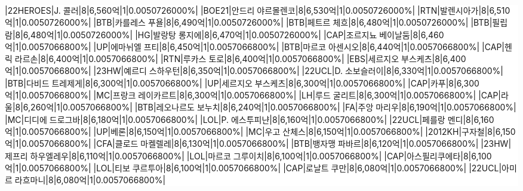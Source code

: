 |22HEROES|J. 콜러|8|6,560억|1|0.0050726000%|
|BOE21|안드리 야르몰렌코|8|6,530억|1|0.0050726000%|
|RTN|발렌시아가|8|6,510억|1|0.0050726000%|
|BTB|카를레스 푸욜|8|6,490억|1|0.0050726000%|
|BTB|페트르 체흐|8|6,480억|1|0.0050726000%|
|BTB|필립 람|8|6,480억|1|0.0050726000%|
|HG|발랑탕 롱지에|8|6,470억|1|0.0050726000%|
|CAP|조르지뇨 베이날둠|8|6,460억|1|0.0057066800%|
|UP|에마뉘엘 프티|8|6,450억|1|0.0057066800%|
|BTB|마르코 아센시오|8|6,440억|1|0.0057066800%|
|CAP|헨릭 라르손|8|6,400억|1|0.0057066800%|
|RTN|루카스 토로|8|6,400억|1|0.0057066800%|
|EBS|세르지오 부스케츠|8|6,400억|1|0.0057066800%|
|23HW|예르디 스하우턴|8|6,350억|1|0.0057066800%|
|22UCL|D. 소보슬러이|8|6,330억|1|0.0057066800%|
|BTB|다비드 트레제게|8|6,300억|1|0.0057066800%|
|UP|세르지오 부스케츠|8|6,300억|1|0.0057066800%|
|CAP|카푸|8|6,300억|1|0.0057066800%|
|MC|프랑크 레이카르트|8|6,300억|1|0.0057066800%|
|LH|루드 굴리트|8|6,300억|1|0.0057066800%|
|CAP|라울|8|6,260억|1|0.0057066800%|
|BTB|레오나르도 보누치|8|6,240억|1|0.0057066800%|
|FA|주앙 마리우|8|6,190억|1|0.0057066800%|
|MC|디디에 드로그바|8|6,180억|1|0.0057066800%|
|LOL|P. 에스투피냔|8|6,160억|1|0.0057066800%|
|22UCL|페를랑 멘디|8|6,160억|1|0.0057066800%|
|UP|베론|8|6,150억|1|0.0057066800%|
|MC|우고 산체스|8|6,150억|1|0.0057066800%|
|2012KH|구자철|8|6,150억|1|0.0057066800%|
|CFA|클로드 마켈렐레|8|6,130억|1|0.0057066800%|
|BTB|뱅자맹 파바르|8|6,120억|1|0.0057066800%|
|23HW|제프리 하우엘레우|8|6,110억|1|0.0057066800%|
|LOL|마르코 그루이치|8|6,100억|1|0.0057066800%|
|CAP|아스필리쿠에타|8|6,100억|1|0.0057066800%|
|LOL|티보 쿠르투아|8|6,100억|1|0.0057066800%|
|CAP|로날트 쿠만|8|6,080억|1|0.0057066800%|
|22UCL|아미르 라흐마니|8|6,080억|1|0.0057066800%|